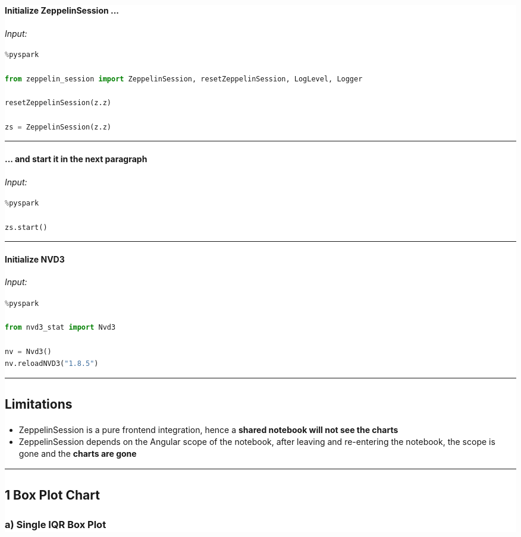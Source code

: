 #### Initialize ZeppelinSession ...

_Input:_

```python
%pyspark

from zeppelin_session import ZeppelinSession, resetZeppelinSession, LogLevel, Logger

resetZeppelinSession(z.z)

zs = ZeppelinSession(z.z)
```


---

#### ... and start it in the next paragraph

_Input:_

```python
%pyspark

zs.start()
```


---

#### Initialize NVD3

_Input:_

```python
%pyspark

from nvd3_stat import Nvd3

nv = Nvd3()
nv.reloadNVD3("1.8.5")
```


---


## Limitations

- ZeppelinSession is a pure frontend integration, hence a **shared notebook will not see the charts**
- ZeppelinSession depends on the Angular scope of the notebook, after leaving and re-entering the notebook, the scope is gone and the **charts are gone**


---

## 1 Box Plot Chart
### a) Single IQR Box Plot
